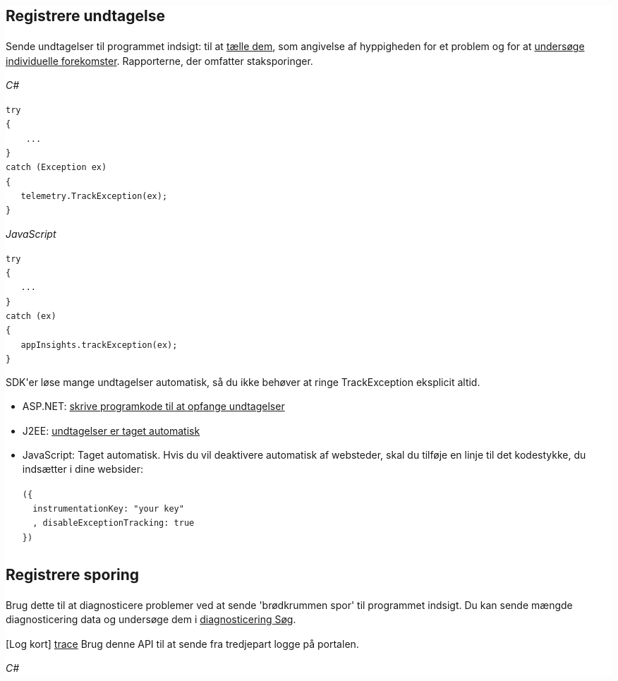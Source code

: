 
## <a name="track-exception"></a>Registrere undtagelse

Sende undtagelser til programmet indsigt: til at [tælle dem][metrics], som angivelse af hyppigheden for et problem og for at [undersøge individuelle forekomster][diagnostic]. Rapporterne, der omfatter staksporinger.

*C#*

    try
    {
        ...
    }
    catch (Exception ex)
    {
       telemetry.TrackException(ex);
    }

*JavaScript*

    try
    {
       ...
    }
    catch (ex)
    {
       appInsights.trackException(ex);
    }

SDK'er løse mange undtagelser automatisk, så du ikke behøver at ringe TrackException eksplicit altid.

* ASP.NET: [skrive programkode til at opfange undtagelser](app-insights-asp-net-exceptions.md)
* J2EE: [undtagelser er taget automatisk](app-insights-java-get-started.md#exceptions-and-request-failures)
* JavaScript: Taget automatisk. Hvis du vil deaktivere automatisk af websteder, skal du tilføje en linje til det kodestykke, du indsætter i dine websider:

    ```
    ({
      instrumentationKey: "your key"
      , disableExceptionTracking: true
    })
    ```


## <a name="track-trace"></a>Registrere sporing 

Brug dette til at diagnosticere problemer ved at sende 'brødkrummen spor' til programmet indsigt. Du kan sende mængde diagnosticering data og undersøge dem i [diagnosticering Søg][diagnostic]. 

 

[Log kort] [ trace] Brug denne API til at sende fra tredjepart logge på portalen.


*C#*


[client]: app-insights-javascript.md
[config]: app-insights-configuration-with-applicationinsights-config.md
[create]: app-insights-create-new-resource.md
[data]: app-insights-data-retention-privacy.md
[diagnostic]: app-insights-diagnostic-search.md
[exceptions]: app-insights-asp-net-exceptions.md
[greenbrown]: app-insights-asp-net.md
[java]: app-insights-java-get-started.md
[metrics]: app-insights-metrics-explorer.md
[qna]: app-insights-troubleshoot-faq.md
[trace]: app-insights-search-diagnostic-logs.md